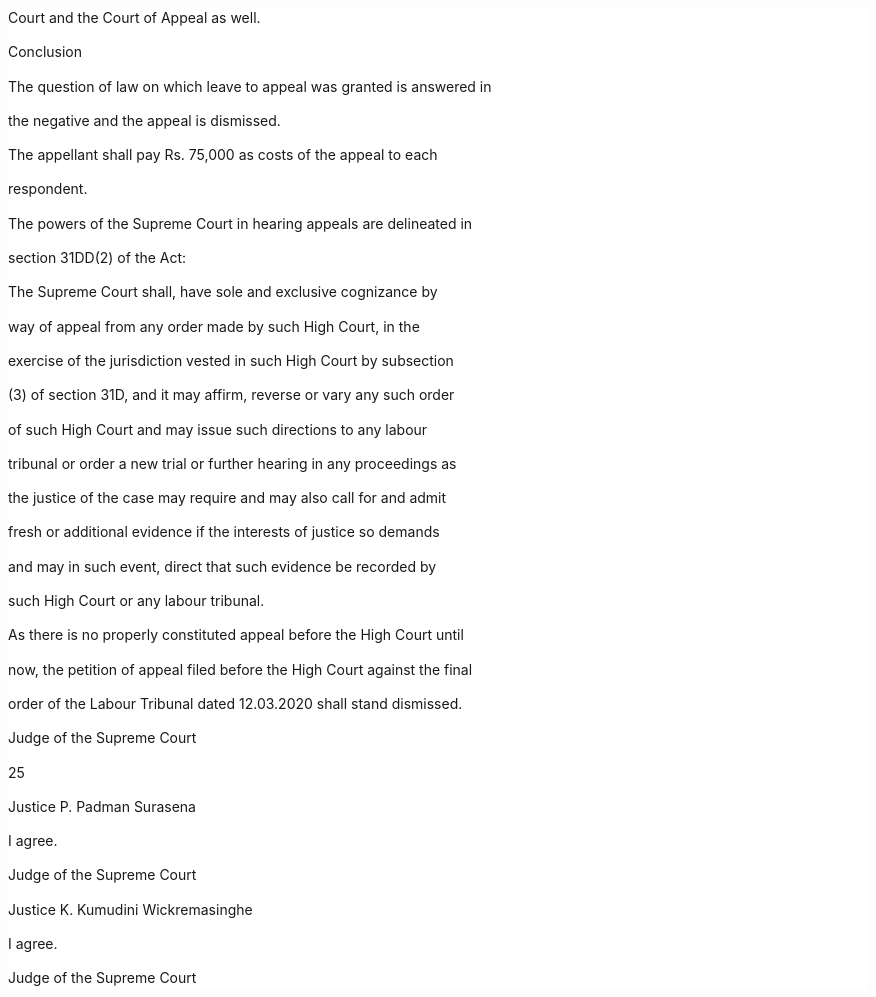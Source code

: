 Court and the Court of Appeal as well.

Conclusion

The question of law on which leave to appeal was granted is answered in

the negative and the appeal is dismissed.

The appellant shall pay Rs. 75,000 as costs of the appeal to each

respondent.

The powers of the Supreme Court in hearing appeals are delineated in

section 31DD(2) of the Act:

The Supreme Court shall, have sole and exclusive cognizance by

way of appeal from any order made by such High Court, in the

exercise of the jurisdiction vested in such High Court by subsection

(3) of section 31D, and it may affirm, reverse or vary any such order

of such High Court and may issue such directions to any labour

tribunal or order a new trial or further hearing in any proceedings as

the justice of the case may require and may also call for and admit

fresh or additional evidence if the interests of justice so demands

and may in such event, direct that such evidence be recorded by

such High Court or any labour tribunal.

As there is no properly constituted appeal before the High Court until

now, the petition of appeal filed before the High Court against the final

order of the Labour Tribunal dated 12.03.2020 shall stand dismissed.

Judge of the Supreme Court

25

Justice P. Padman Surasena

I agree.

Judge of the Supreme Court

Justice K. Kumudini Wickremasinghe

I agree.

Judge of the Supreme Court